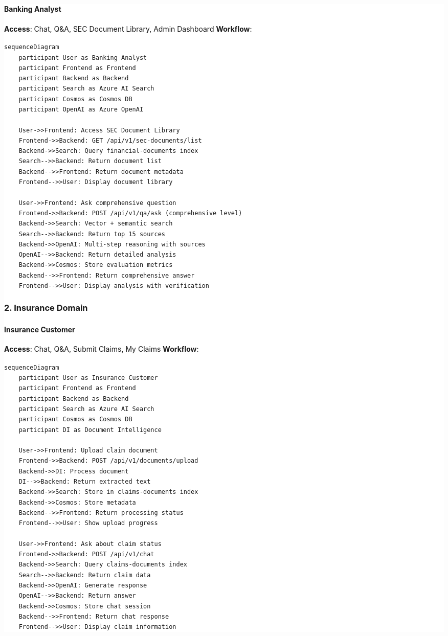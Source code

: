 #### Banking Analyst
**Access**: Chat, Q&A, SEC Document Library, Admin Dashboard
**Workflow**:
```mermaid
sequenceDiagram
    participant User as Banking Analyst
    participant Frontend as Frontend
    participant Backend as Backend
    participant Search as Azure AI Search
    participant Cosmos as Cosmos DB
    participant OpenAI as Azure OpenAI

    User->>Frontend: Access SEC Document Library
    Frontend->>Backend: GET /api/v1/sec-documents/list
    Backend->>Search: Query financial-documents index
    Search-->>Backend: Return document list
    Backend-->>Frontend: Return document metadata
    Frontend-->>User: Display document library
    
    User->>Frontend: Ask comprehensive question
    Frontend->>Backend: POST /api/v1/qa/ask (comprehensive level)
    Backend->>Search: Vector + semantic search
    Search-->>Backend: Return top 15 sources
    Backend->>OpenAI: Multi-step reasoning with sources
    OpenAI-->>Backend: Return detailed analysis
    Backend->>Cosmos: Store evaluation metrics
    Backend-->>Frontend: Return comprehensive answer
    Frontend-->>User: Display analysis with verification
```

### 2. Insurance Domain

#### Insurance Customer
**Access**: Chat, Q&A, Submit Claims, My Claims
**Workflow**:
```mermaid
sequenceDiagram
    participant User as Insurance Customer
    participant Frontend as Frontend
    participant Backend as Backend
    participant Search as Azure AI Search
    participant Cosmos as Cosmos DB
    participant DI as Document Intelligence

    User->>Frontend: Upload claim document
    Frontend->>Backend: POST /api/v1/documents/upload
    Backend->>DI: Process document
    DI-->>Backend: Return extracted text
    Backend->>Search: Store in claims-documents index
    Backend->>Cosmos: Store metadata
    Backend-->>Frontend: Return processing status
    Frontend-->>User: Show upload progress
    
    User->>Frontend: Ask about claim status
    Frontend->>Backend: POST /api/v1/chat
    Backend->>Search: Query claims-documents index
    Search-->>Backend: Return claim data
    Backend->>OpenAI: Generate response
    OpenAI-->>Backend: Return answer
    Backend->>Cosmos: Store chat session
    Backend-->>Frontend: Return chat response
    Frontend-->>User: Display claim information
```
